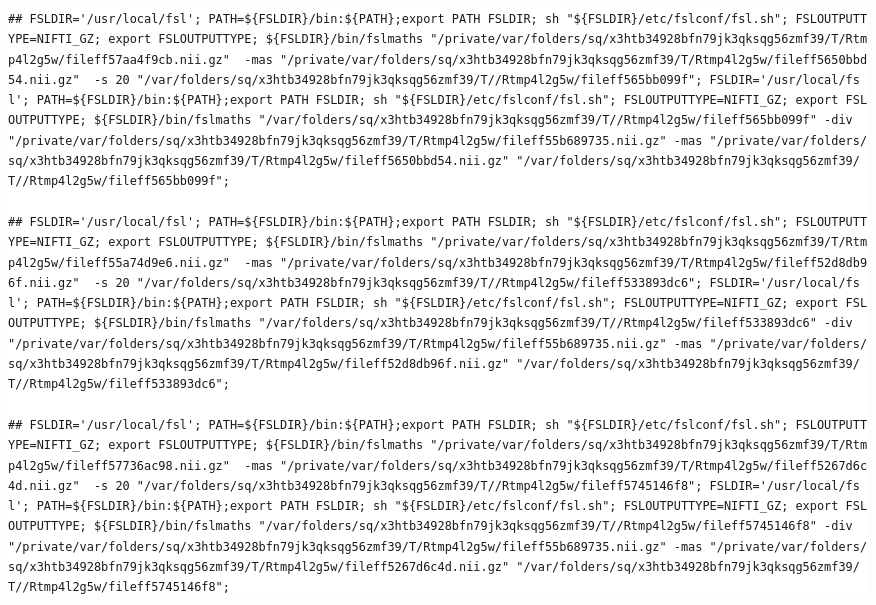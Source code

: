     ## FSLDIR='/usr/local/fsl'; PATH=${FSLDIR}/bin:${PATH};export PATH FSLDIR; sh "${FSLDIR}/etc/fslconf/fsl.sh"; FSLOUTPUTTYPE=NIFTI_GZ; export FSLOUTPUTTYPE; ${FSLDIR}/bin/fslmaths "/private/var/folders/sq/x3htb34928bfn79jk3qksqg56zmf39/T/Rtmp4l2g5w/fileff57aa4f9cb.nii.gz"  -mas "/private/var/folders/sq/x3htb34928bfn79jk3qksqg56zmf39/T/Rtmp4l2g5w/fileff5650bbd54.nii.gz"  -s 20 "/var/folders/sq/x3htb34928bfn79jk3qksqg56zmf39/T//Rtmp4l2g5w/fileff565bb099f"; FSLDIR='/usr/local/fsl'; PATH=${FSLDIR}/bin:${PATH};export PATH FSLDIR; sh "${FSLDIR}/etc/fslconf/fsl.sh"; FSLOUTPUTTYPE=NIFTI_GZ; export FSLOUTPUTTYPE; ${FSLDIR}/bin/fslmaths "/var/folders/sq/x3htb34928bfn79jk3qksqg56zmf39/T//Rtmp4l2g5w/fileff565bb099f" -div "/private/var/folders/sq/x3htb34928bfn79jk3qksqg56zmf39/T/Rtmp4l2g5w/fileff55b689735.nii.gz" -mas "/private/var/folders/sq/x3htb34928bfn79jk3qksqg56zmf39/T/Rtmp4l2g5w/fileff5650bbd54.nii.gz" "/var/folders/sq/x3htb34928bfn79jk3qksqg56zmf39/T//Rtmp4l2g5w/fileff565bb099f";

    ## FSLDIR='/usr/local/fsl'; PATH=${FSLDIR}/bin:${PATH};export PATH FSLDIR; sh "${FSLDIR}/etc/fslconf/fsl.sh"; FSLOUTPUTTYPE=NIFTI_GZ; export FSLOUTPUTTYPE; ${FSLDIR}/bin/fslmaths "/private/var/folders/sq/x3htb34928bfn79jk3qksqg56zmf39/T/Rtmp4l2g5w/fileff55a74d9e6.nii.gz"  -mas "/private/var/folders/sq/x3htb34928bfn79jk3qksqg56zmf39/T/Rtmp4l2g5w/fileff52d8db96f.nii.gz"  -s 20 "/var/folders/sq/x3htb34928bfn79jk3qksqg56zmf39/T//Rtmp4l2g5w/fileff533893dc6"; FSLDIR='/usr/local/fsl'; PATH=${FSLDIR}/bin:${PATH};export PATH FSLDIR; sh "${FSLDIR}/etc/fslconf/fsl.sh"; FSLOUTPUTTYPE=NIFTI_GZ; export FSLOUTPUTTYPE; ${FSLDIR}/bin/fslmaths "/var/folders/sq/x3htb34928bfn79jk3qksqg56zmf39/T//Rtmp4l2g5w/fileff533893dc6" -div "/private/var/folders/sq/x3htb34928bfn79jk3qksqg56zmf39/T/Rtmp4l2g5w/fileff55b689735.nii.gz" -mas "/private/var/folders/sq/x3htb34928bfn79jk3qksqg56zmf39/T/Rtmp4l2g5w/fileff52d8db96f.nii.gz" "/var/folders/sq/x3htb34928bfn79jk3qksqg56zmf39/T//Rtmp4l2g5w/fileff533893dc6";

    ## FSLDIR='/usr/local/fsl'; PATH=${FSLDIR}/bin:${PATH};export PATH FSLDIR; sh "${FSLDIR}/etc/fslconf/fsl.sh"; FSLOUTPUTTYPE=NIFTI_GZ; export FSLOUTPUTTYPE; ${FSLDIR}/bin/fslmaths "/private/var/folders/sq/x3htb34928bfn79jk3qksqg56zmf39/T/Rtmp4l2g5w/fileff57736ac98.nii.gz"  -mas "/private/var/folders/sq/x3htb34928bfn79jk3qksqg56zmf39/T/Rtmp4l2g5w/fileff5267d6c4d.nii.gz"  -s 20 "/var/folders/sq/x3htb34928bfn79jk3qksqg56zmf39/T//Rtmp4l2g5w/fileff5745146f8"; FSLDIR='/usr/local/fsl'; PATH=${FSLDIR}/bin:${PATH};export PATH FSLDIR; sh "${FSLDIR}/etc/fslconf/fsl.sh"; FSLOUTPUTTYPE=NIFTI_GZ; export FSLOUTPUTTYPE; ${FSLDIR}/bin/fslmaths "/var/folders/sq/x3htb34928bfn79jk3qksqg56zmf39/T//Rtmp4l2g5w/fileff5745146f8" -div "/private/var/folders/sq/x3htb34928bfn79jk3qksqg56zmf39/T/Rtmp4l2g5w/fileff55b689735.nii.gz" -mas "/private/var/folders/sq/x3htb34928bfn79jk3qksqg56zmf39/T/Rtmp4l2g5w/fileff5267d6c4d.nii.gz" "/var/folders/sq/x3htb34928bfn79jk3qksqg56zmf39/T//Rtmp4l2g5w/fileff5745146f8";
